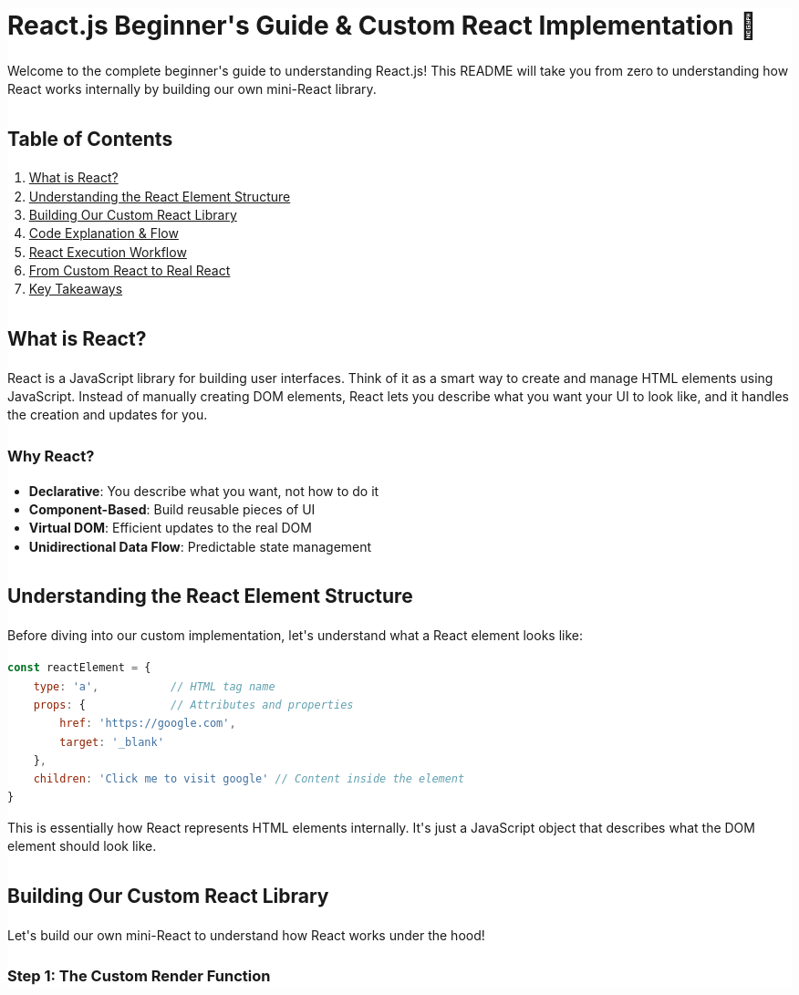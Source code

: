# React.js Beginner's Guide & Custom React Implementation 🚀

Welcome to the complete beginner's guide to understanding React.js! This README will take you from zero to understanding how React works internally by building our own mini-React library.

## Table of Contents
1. [What is React?](#what-is-react)
2. [Understanding the React Element Structure](#understanding-the-react-element-structure)
3. [Building Our Custom React Library](#building-our-custom-react-library)
4. [Code Explanation & Flow](#code-explanation--flow)
5. [React Execution Workflow](#react-execution-workflow)
6. [From Custom React to Real React](#from-custom-react-to-real-react)
7. [Key Takeaways](#key-takeaways)

## What is React?

React is a JavaScript library for building user interfaces. Think of it as a smart way to create and manage HTML elements using JavaScript. Instead of manually creating DOM elements, React lets you describe what you want your UI to look like, and it handles the creation and updates for you.

### Why React?
- **Declarative**: You describe what you want, not how to do it
- **Component-Based**: Build reusable pieces of UI
- **Virtual DOM**: Efficient updates to the real DOM
- **Unidirectional Data Flow**: Predictable state management

## Understanding the React Element Structure

Before diving into our custom implementation, let's understand what a React element looks like:

```javascript
const reactElement = {
    type: 'a',           // HTML tag name
    props: {             // Attributes and properties
        href: 'https://google.com',
        target: '_blank'
    },
    children: 'Click me to visit google' // Content inside the element
}
```

This is essentially how React represents HTML elements internally. It's just a JavaScript object that describes what the DOM element should look like.

## Building Our Custom React Library

Let's build our own mini-React to understand how React works under the hood!

### Step 1: The Custom Render Function
